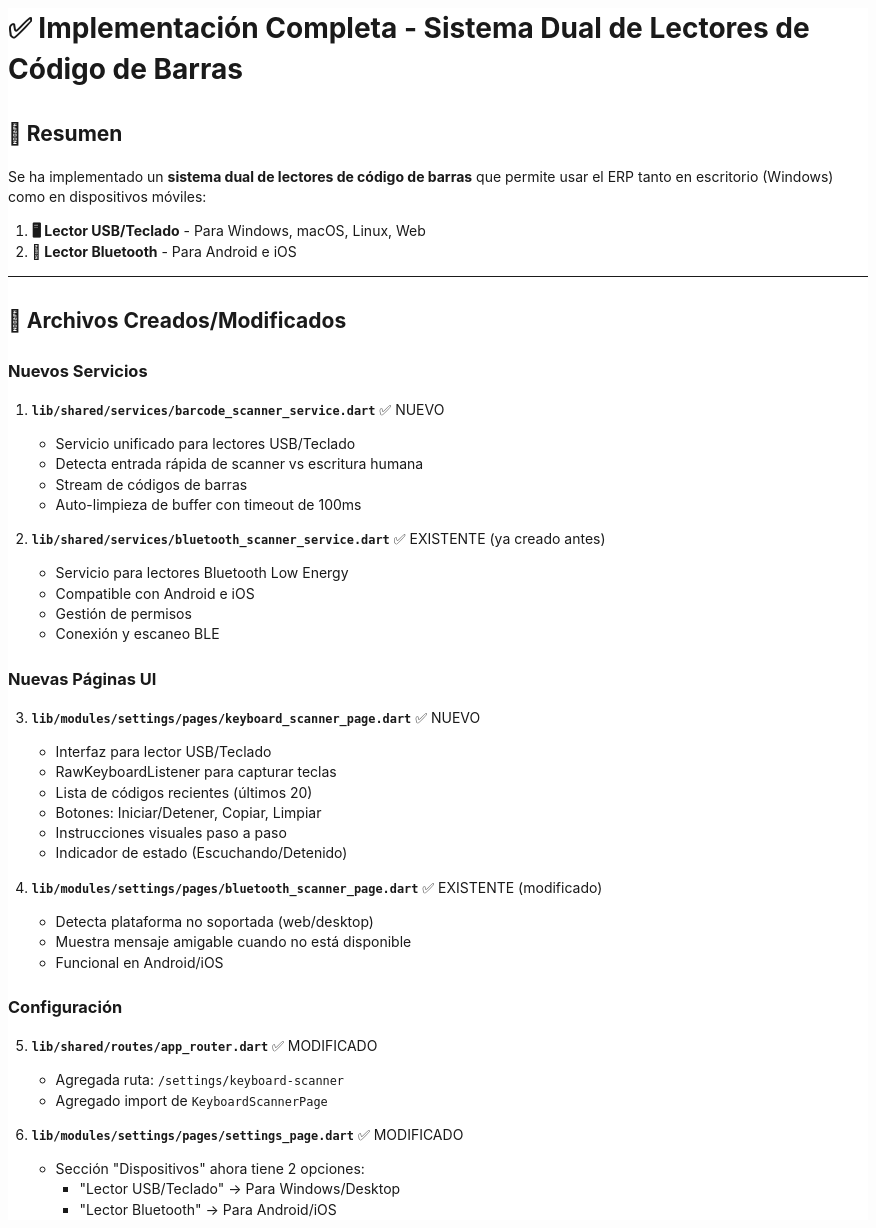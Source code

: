 # ✅ Implementación Completa - Sistema Dual de Lectores de Código de Barras

## 🎯 Resumen

Se ha implementado un **sistema dual de lectores de código de barras** que permite usar el ERP tanto en escritorio (Windows) como en dispositivos móviles:

1. **🖥️ Lector USB/Teclado** - Para Windows, macOS, Linux, Web
2. **📱 Lector Bluetooth** - Para Android e iOS

---

## 📁 Archivos Creados/Modificados

### Nuevos Servicios

1. **`lib/shared/services/barcode_scanner_service.dart`** ✅ NUEVO
   - Servicio unificado para lectores USB/Teclado
   - Detecta entrada rápida de scanner vs escritura humana
   - Stream de códigos de barras
   - Auto-limpieza de buffer con timeout de 100ms

2. **`lib/shared/services/bluetooth_scanner_service.dart`** ✅ EXISTENTE (ya creado antes)
   - Servicio para lectores Bluetooth Low Energy
   - Compatible con Android e iOS
   - Gestión de permisos
   - Conexión y escaneo BLE

### Nuevas Páginas UI

3. **`lib/modules/settings/pages/keyboard_scanner_page.dart`** ✅ NUEVO
   - Interfaz para lector USB/Teclado
   - RawKeyboardListener para capturar teclas
   - Lista de códigos recientes (últimos 20)
   - Botones: Iniciar/Detener, Copiar, Limpiar
   - Instrucciones visuales paso a paso
   - Indicador de estado (Escuchando/Detenido)

4. **`lib/modules/settings/pages/bluetooth_scanner_page.dart`** ✅ EXISTENTE (modificado)
   - Detecta plataforma no soportada (web/desktop)
   - Muestra mensaje amigable cuando no está disponible
   - Funcional en Android/iOS

### Configuración

5. **`lib/shared/routes/app_router.dart`** ✅ MODIFICADO
   - Agregada ruta: `/settings/keyboard-scanner`
   - Agregado import de `KeyboardScannerPage`

6. **`lib/modules/settings/pages/settings_page.dart`** ✅ MODIFICADO
   - Sección "Dispositivos" ahora tiene 2 opciones:
     * "Lector USB/Teclado" → Para Windows/Desktop
     * "Lector Bluetooth" → Para Android/iOS
